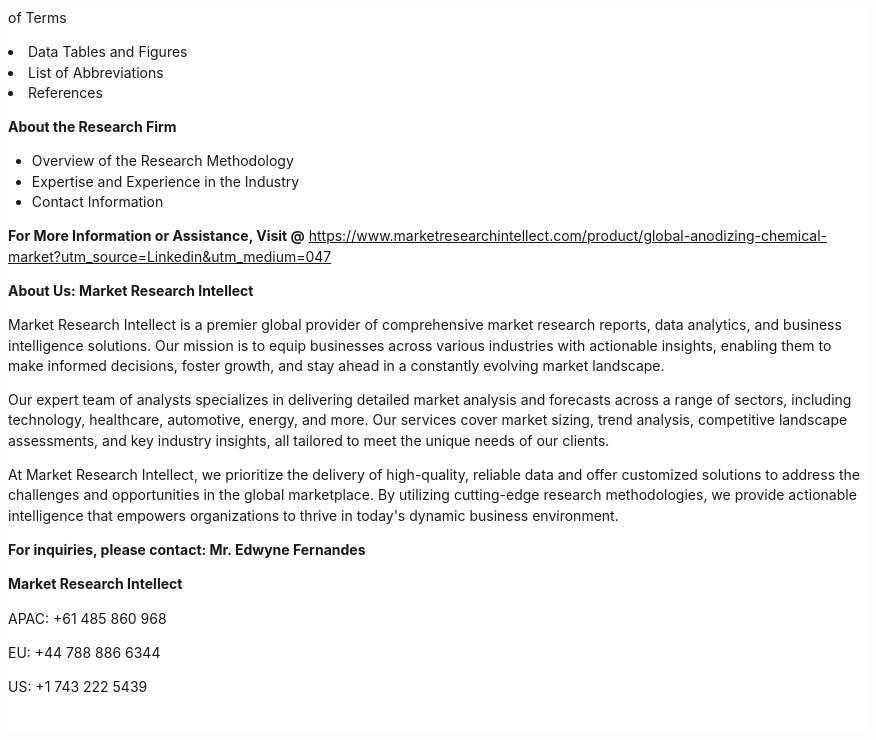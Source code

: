 of Terms</li><li>Data Tables and Figures</li><li>List of Abbreviations</li><li>References</li></ul><p><strong>About the Research Firm</strong></p><ul><li>Overview of the Research Methodology</li><li>Expertise and Experience in the Industry</li><li>Contact Information</li></ul></div><div class="article-main__content" data-test-id="publishing-text-block"><p><span class="font-[700]"><strong>For More Information or Assistance, Visit @</strong>&nbsp;<a href="https://www.marketresearchintellect.com/product/global-anodizing-chemical-market?utm_source=Linkedin&utm_medium=047">https://www.marketresearchintellect.com/product/global-anodizing-chemical-market?utm_source=Linkedin&utm_medium=047</a></span></p><p><strong>About Us: Market Research Intellect</strong></p><p>Market Research Intellect is a premier global provider of comprehensive market research reports, data analytics, and business intelligence solutions. Our mission is to equip businesses across various industries with actionable insights, enabling them to make informed decisions, foster growth, and stay ahead in a constantly evolving market landscape.</p><p>Our expert team of analysts specializes in delivering detailed market analysis and forecasts across a range of sectors, including technology, healthcare, automotive, energy, and more. Our services cover market sizing, trend analysis, competitive landscape assessments, and key industry insights, all tailored to meet the unique needs of our clients.</p><p>At Market Research Intellect, we prioritize the delivery of high-quality, reliable data and offer customized solutions to address the challenges and opportunities in the global marketplace. By utilizing cutting-edge research methodologies, we provide actionable intelligence that empowers organizations to thrive in today's dynamic business environment.</p><p><strong>For inquiries, please contact: Mr. Edwyne Fernandes</strong></p><p><strong>Market Research Intellect</strong></p><p>APAC: +61 485 860 968</p><p>EU: +44 788 886 6344</p><p>US: +1 743 222 5439</p></div><div class="article-main__content" data-test-id="publishing-text-block">&nbsp;</div>
